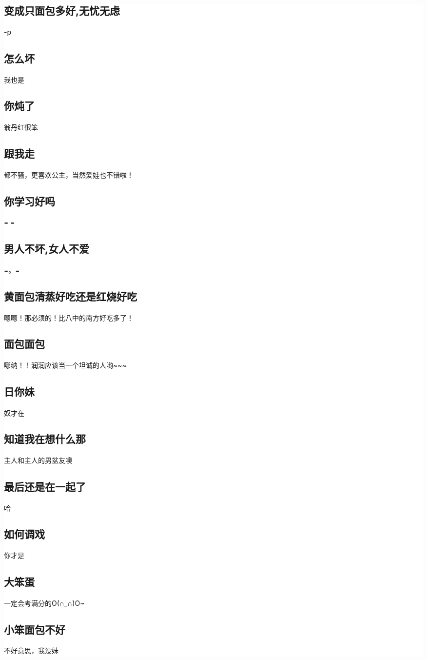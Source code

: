 ## 变成只面包多好,无忧无虑
-p

## 怎么坏
我也是

## 你炖了
翁丹红很笨

## 跟我走
都不骚，更喜欢公主，当然爱娃也不错啦！

## 你学习好吗
= =

## 男人不坏,女人不爱
=。=

## 黄面包清蒸好吃还是红烧好吃
嗯嗯！那必须的！比八中的南方好吃多了！

## 面包面包
哪纳！！润润应该当一个坦诚的人哟~~~

## 日你妹
奴才在

## 知道我在想什么那
主人和主人的男盆友噢

## 最后还是在一起了
哈

## 如何调戏
你才是

## 大笨蛋
一定会考满分的O(∩_∩)O~

## 小笨面包不好
不好意思，我没妹
